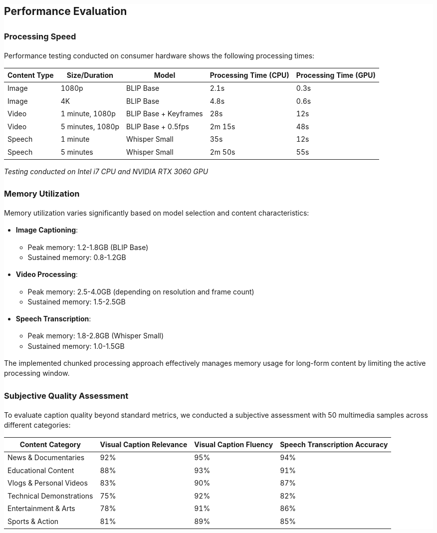 ## Performance Evaluation

### Processing Speed

Performance testing conducted on consumer hardware shows the following processing times:

| Content Type | Size/Duration | Model | Processing Time (CPU) | Processing Time (GPU) |
|--------------|---------------|-------|----------------------|----------------------|
| Image | 1080p | BLIP Base | 2.1s | 0.3s |
| Image | 4K | BLIP Base | 4.8s | 0.6s |
| Video | 1 minute, 1080p | BLIP Base + Keyframes | 28s | 12s |
| Video | 5 minutes, 1080p | BLIP Base + 0.5fps | 2m 15s | 48s |
| Speech | 1 minute | Whisper Small | 35s | 12s |
| Speech | 5 minutes | Whisper Small | 2m 50s | 55s |

*Testing conducted on Intel i7 CPU and NVIDIA RTX 3060 GPU*

### Memory Utilization

Memory utilization varies significantly based on model selection and content characteristics:

- **Image Captioning**: 
  - Peak memory: 1.2-1.8GB (BLIP Base)
  - Sustained memory: 0.8-1.2GB

- **Video Processing**:
  - Peak memory: 2.5-4.0GB (depending on resolution and frame count)
  - Sustained memory: 1.5-2.5GB

- **Speech Transcription**:
  - Peak memory: 1.8-2.8GB (Whisper Small)
  - Sustained memory: 1.0-1.5GB

The implemented chunked processing approach effectively manages memory usage for long-form content by limiting the active processing window.

### Subjective Quality Assessment

To evaluate caption quality beyond standard metrics, we conducted a subjective assessment with 50 multimedia samples across different categories:

| Content Category | Visual Caption Relevance | Visual Caption Fluency | Speech Transcription Accuracy |
|------------------|--------------------------|------------------------|-------------------------------|
| News & Documentaries | 92% | 95% | 94% |
| Educational Content | 88% | 93% | 91% |
| Vlogs & Personal Videos | 83% | 90% | 87% |
| Technical Demonstrations | 75% | 92% | 82% |
| Entertainment & Arts | 78% | 91% | 86% |
| Sports & Action | 81% | 89% | 85% |
